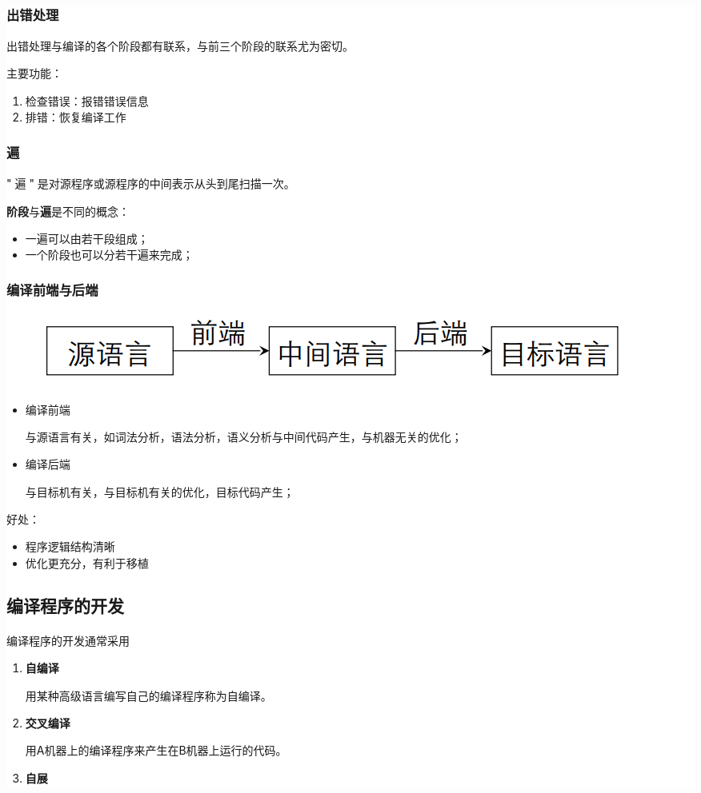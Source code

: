 ### 出错处理

出错处理与编译的各个阶段都有联系，与前三个阶段的联系尤为密切。

主要功能：

1. 检查错误：报错错误信息
2. 排错：恢复编译工作



### 遍

" 遍 " 是对源程序或源程序的中间表示从头到尾扫描一次。



**阶段**与**遍**是不同的概念：

- 一遍可以由若干段组成；
- 一个阶段也可以分若干遍来完成；

### 编译前端与后端

![](../../../images/计算机/编译原理/8.png)

- 编译前端

  与源语言有关，如词法分析，语法分析，语义分析与中间代码产生，与机器无关的优化；

- 编译后端

  与目标机有关，与目标机有关的优化，目标代码产生；

好处：

- 程序逻辑结构清晰
- 优化更充分，有利于移植



## 编译程序的开发

编译程序的开发通常采用

1. **自编译**

   用某种高级语言编写自己的编译程序称为自编译。

2. **交叉编译**

   用A机器上的编译程序来产生在B机器上运行的代码。

3. **自展**
